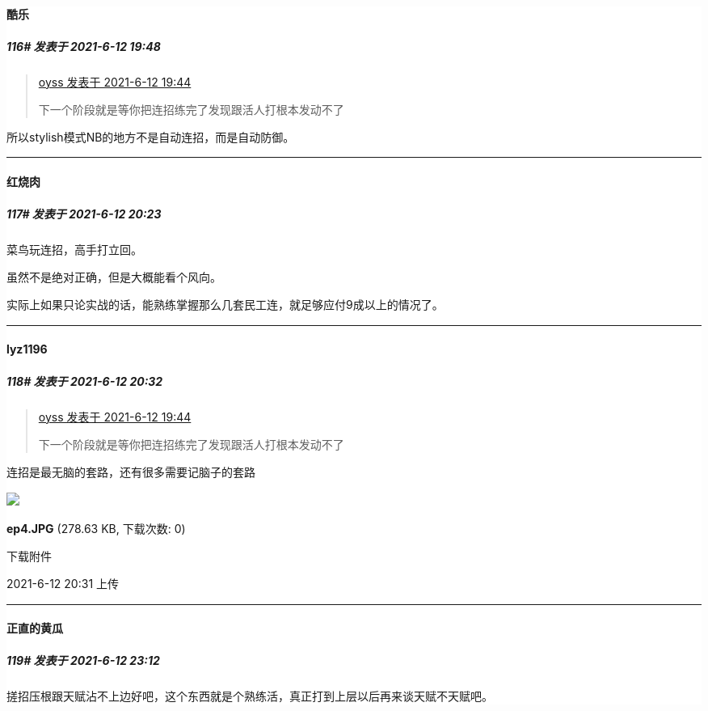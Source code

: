 ####  酷乐  
##### 116#       发表于 2021-6-12 19:48


<blockquote><a href="httphttps://bbs.saraba1st.com/2b/forum.php?mod=redirect&amp;goto=findpost&amp;pid=51572348&amp;ptid=2009034" target="_blank">oyss 发表于 2021-6-12 19:44</a>

下一个阶段就是等你把连招练完了发现跟活人打根本发动不了</blockquote>
所以stylish模式NB的地方不是自动连招，而是自动防御。


                                                 

*****

####  红烧肉  
##### 117#       发表于 2021-6-12 20:23


菜鸟玩连招，高手打立回。


虽然不是绝对正确，但是大概能看个风向。


实际上如果只论实战的话，能熟练掌握那么几套民工连，就足够应付9成以上的情况了。


*****

####  lyz1196  
##### 118#       发表于 2021-6-12 20:32


<blockquote><a href="httphttps://bbs.saraba1st.com/2b/forum.php?mod=redirect&amp;goto=findpost&amp;pid=51572348&amp;ptid=2009034" target="_blank">oyss 发表于 2021-6-12 19:44</a>

下一个阶段就是等你把连招练完了发现跟活人打根本发动不了</blockquote>
连招是最无脑的套路，还有很多需要记脑子的套路

<img src="https://img.saraba1st.com/forum/202106/12/203156wzxz4noq1uoqnr53.jpg" referrerpolicy="no-referrer">


<strong>ep4.JPG</strong> (278.63 KB, 下载次数: 0)

下载附件

2021-6-12 20:31 上传


                                                 

*****

####  正直的黄瓜  
##### 119#       发表于 2021-6-12 23:12


搓招压根跟天赋沾不上边好吧，这个东西就是个熟练活，真正打到上层以后再来谈天赋不天赋吧。


                                                 
